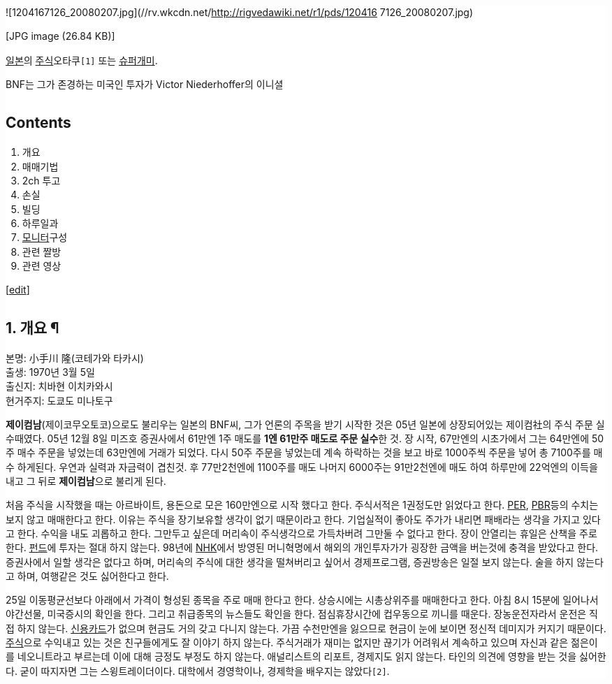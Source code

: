 ![1204167126_20080207.jpg](//rv.wkcdn.net/http://rigvedawiki.net/r1/pds/120416
7126_20080207.jpg)

[JPG image (26.84 KB)]

  
[일본](%EC%9D%BC%EB%B3%B8.md)의 [주식](%EC%A3%BC%EC%8B%9D.md)오타쿠`[1]` 또는
[슈퍼개미](%EC%8A%88%ED%8D%BC%EA%B0%9C%EB%AF%B8.md).

BNF는 그가 존경하는 미국인 투자가 Victor Niederhoffer의 이니셜

## Contents

    

1. 개요 
2. 매매기법 
3. 2ch 투고 
4. 손실 
5. 빌딩 
6. 하루일과 
7. [모니터](%EB%AA%A8%EB%8B%88%ED%84%B0.md)구성 
8. 관련 짤방 
9. 관련 영상 

[[edit](http://rigvedawiki.net/r1/wiki.php/BNF?action=edit&section=1)]

## 1. 개요 ¶

본명: 小手川 隆(코테가와 타카시)  
출생: 1970년 3월 5일  
출신지: 치바현 이치카와시  
현거주지: 도쿄도 미나토구

  

**제이컴남**(제이코무오토코)으로도 불리우는 일본의 BNF씨, 그가 언론의 주목을 받기 시작한 것은 05년 일본에 상장되어있는 제이컴社의 주식 주문 실수때였다. 05년 12월 8일 미즈호 증권사에서 61만엔 1주 매도를 **1엔 61만주 매도로 주문 실수**한 것. 장 시작, 67만엔의 시초가에서 그는 64만엔에 50주 매수 주문을 넣었는데 63만엔에 거래가 되었다. 다시 50주 주문을 넣었는데 계속 하락하는 것을 보고 바로 1000주씩 주문을 넣어 총 7100주를 매수 하게된다. 우연과 실력과 자금력이 겹친것. 후 77만2천엔에 1100주를 매도 나머지 6000주는 91만2천엔에 매도 하여 하루만에 22억엔의 이득을내고 그 뒤로 **제이컴남**으로 불리게 된다. 

  

처음 주식을 시작했을 때는 아르바이트, 용돈으로 모은 160만엔으로 시작 했다고 한다. 주식서적은 1권정도만 읽었다고 한다.
[PER](PER.md), [PBR](PBR.md)등의 수치는 보지 않고 매매한다고 한다. 이유는 주식을 장기보유할 생각이 없기
때문이라고 한다. 기업실적이 좋아도 주가가 내리면 패배라는 생각을 가지고 있다고 한다. 수익을 내도 괴롭하고 한다. 그만두고 싶은데 머리속이
주식생각으로 가득차버려 그만둘 수 없다고 한다. 장이 안열리는 휴일은 산책을 주로 한다.
[펀드](%ED%8E%80%EB%93%9C.md)에 투자는 절대 하지 않는다. 98년에 [NHK](NHK.md)에서 방영된
머니혁명에서 해외의 개인투자가가 굉장한 금액을 버는것에 충격을 받았다고 한다. 증권사에서 일할 생각은 없다고 하며, 머리속의 주식에 대한
생각을 떨쳐버리고 싶어서 경제프로그램, 증권방송은 일절 보지 않는다. 술을 하지 않는다고 하며, 여행같은 것도 싫어한다고 한다.

  

25일 이동평균선보다 아래에서 가격이 형성된 종목을 주로 매매 한다고 한다. 상승시에는 시총상위주를 매매한다고 한다. 아침 8시 15분에
일어나서 야간선물, 미국증시의 확인을 한다. 그리고 취급종목의 뉴스들도 확인을 한다. 점심휴장시간에 컵우동으로 끼니를 때운다. 장농운전자라서
운전은 직접 하지 않는다. [신용카드](%EC%8B%A0%EC%9A%A9%EC%B9%B4%EB%93%9C.md)가 없으며 현금도 거의
갖고 다니지 않는다. 가끔 수천만엔을 잃으므로 현금이 눈에 보이면 정신적 데미지가 커지기 때문이다.
[주식](%EC%A3%BC%EC%8B%9D.md)으로 수익내고 있는 것은 친구들에게도 잘 이야기 하지 않는다. 주식거래가 재미는 없지만
끊기가 어려워서 계속하고 있으며 자신과 같은 젊은이를 네오니트라고 부르는데 이에 대해 긍정도 부정도 하지 않는다. 애널리스트의 리포트,
경제지도 읽지 않는다. 타인의 의견에 영향을 받는 것을 싫어한다. 굳이 따지자면 그는 스윙트레이더이다. 대학에서 경영학이나, 경제학을
배우지는 않았다`[2]`.
